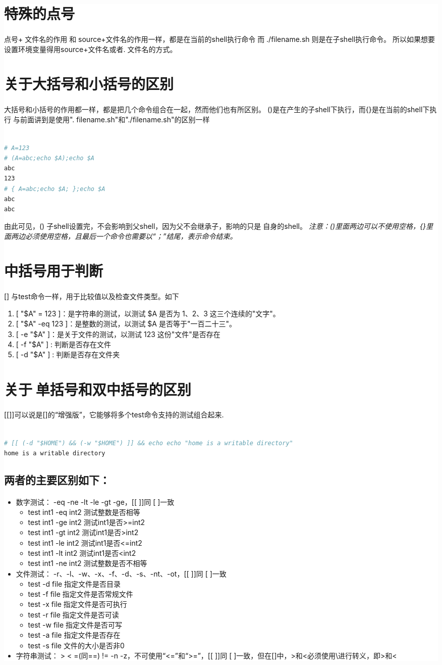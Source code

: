 
# 特殊的点号
点号+ 文件名的作用 和 source+文件名的作用一样，都是在当前的shell执行命令
而 ./filename.sh 则是在子shell执行命令。
所以如果想要设置环境变量得用source+文件名或者. 文件名的方式。

# 关于大括号和小括号的区别
大括号和小括号的作用都一样，都是把几个命令组合在一起，然而他们也有所区别。
()是在产生的子shell下执行，而{}是在当前的shell下执行
与前面讲到是使用".  filename.sh"和"./filename.sh"的区别一样
``` sh

# A=123
# (A=abc;echo $A);echo $A
abc
123
# { A=abc;echo $A; };echo $A
abc
abc
```

由此可见，() 子shell设置完，不会影响到父shell，因为父不会继承子，影响的只是
自身的shell。
*注意：()里面两边可以不使用空格，{}里面两边必须使用空格，且最后一个命令也需要以“；”结尾，表示命令结束。*

# 中括号用于判断

[] 与test命令一样，用于比较值以及检查文件类型。如下

1. [ "$A" = 123 ]：是字符串的测试，以测试 $A 是否为 1、2、3 这三个连续的"文字"。
2. [ "$A" -eq 123 ]：是整数的测试，以测试 $A 是否等于"一百二十三"。
3. [ -e "$A" ]：是关于文件的测试，以测试 123 这份"文件"是否存在
4. [ -f "$A" ] : 判断是否存在文件
5. [ -d "$A" ] : 判断是否存在文件夹

# 关于 单括号和双中括号的区别
[[]]可以说是[]的“增强版”，它能够将多个test命令支持的测试组合起来.
``` sh

# [[ (-d "$HOME") && (-w "$HOME") ]] && echo echo "home is a writable directory"  
home is a writable directory
```

## 两者的主要区别如下：

+ 数字测试： -eq -ne -lt -le -gt -ge，[[ ]]同 [ ]一致
    - test int1 -eq int2  测试整数是否相等 
    - test int1 -ge int2  测试int1是否\>=int2 
    - test int1 -gt int2  测试int1是否\>int2 
    - test int1 -le  int2 测试int1是否<=int2 
    - test int1 -lt int2  测试int1是否\<int2 
    - test int1 -ne int2  测试整数是否不相等 
+ 文件测试： -r、-l、-w、-x、-f、-d、-s、-nt、-ot，[[ ]]同 [ ]一致
    + test -d file 指定文件是否目录 
    + test -f file 指定文件是否常规文件 
    + test -x file 指定文件是否可执行 
    + test -r file 指定文件是否可读 
    + test -w file 指定文件是否可写 
    + test -a file 指定文件是否存在 
    + test -s file 文件的大小是否非0 
+ 字符串测试： > < =(同==) != -n -z，不可使用“<=”和“>=”，[[ ]]同 [ ]一致，但在[]中，>和<必须使用\进行转义，即\>和\<